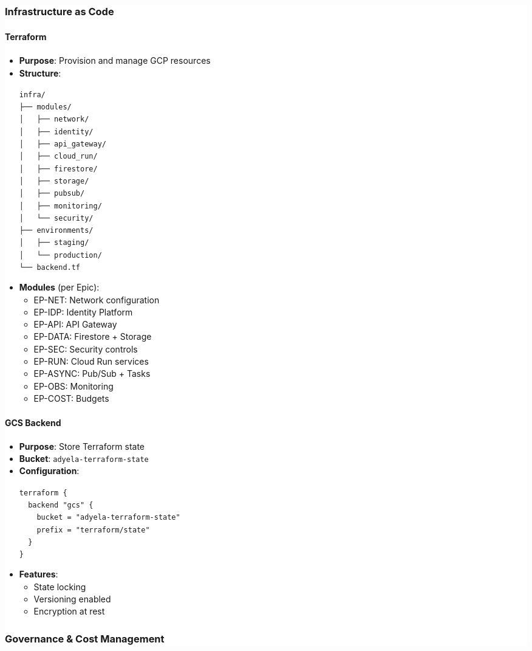 ### Infrastructure as Code

#### Terraform

- **Purpose**: Provision and manage GCP resources
- **Structure**:
  ```
  infra/
  ├── modules/
  │   ├── network/
  │   ├── identity/
  │   ├── api_gateway/
  │   ├── cloud_run/
  │   ├── firestore/
  │   ├── storage/
  │   ├── pubsub/
  │   ├── monitoring/
  │   └── security/
  ├── environments/
  │   ├── staging/
  │   └── production/
  └── backend.tf
  ```
- **Modules** (per Epic):
  - EP-NET: Network configuration
  - EP-IDP: Identity Platform
  - EP-API: API Gateway
  - EP-DATA: Firestore + Storage
  - EP-SEC: Security controls
  - EP-RUN: Cloud Run services
  - EP-ASYNC: Pub/Sub + Tasks
  - EP-OBS: Monitoring
  - EP-COST: Budgets

#### GCS Backend

- **Purpose**: Store Terraform state
- **Bucket**: `adyela-terraform-state`
- **Configuration**:
  ```hcl
  terraform {
    backend "gcs" {
      bucket = "adyela-terraform-state"
      prefix = "terraform/state"
    }
  }
  ```
- **Features**:
  - State locking
  - Versioning enabled
  - Encryption at rest

### Governance & Cost Management
